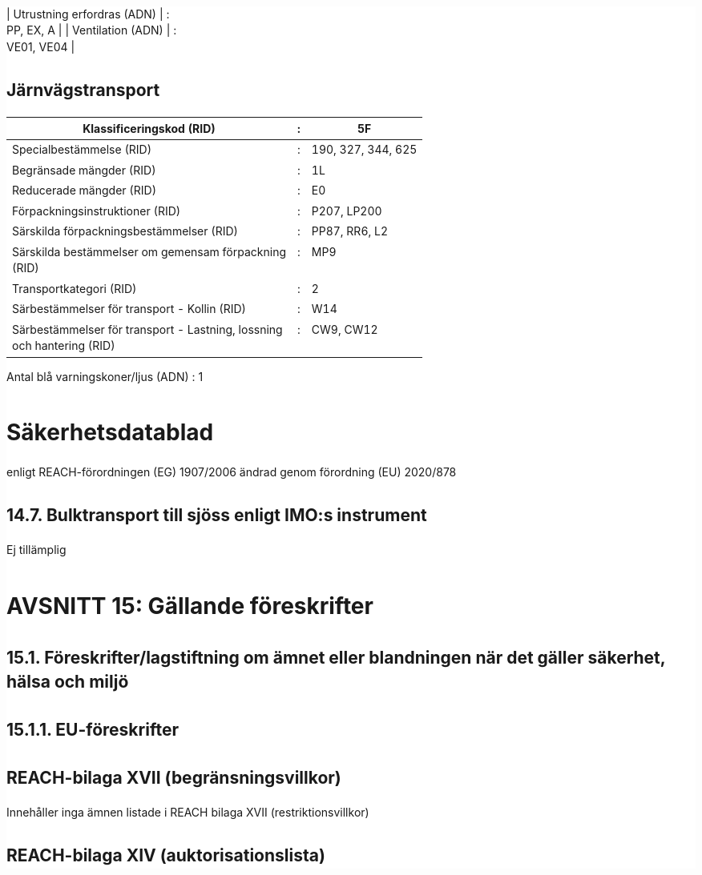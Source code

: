 | Utrustning erfordras (ADN)                                                | :<br>PP, EX, A                        |
| Ventilation (ADN)                                                         | :<br>VE01, VE04                       |

## **Järnvägstransport**

| Klassificeringskod (RID)                                                  | : | 5F                 |
|---------------------------------------------------------------------------|---|--------------------|
| Specialbestämmelse (RID)                                                  | : | 190, 327, 344, 625 |
| Begränsade mängder (RID)                                                  | : | 1L                 |
| Reducerade mängder (RID)                                                  | : | E0                 |
| Förpackningsinstruktioner (RID)                                           | : | P207, LP200        |
| Särskilda förpackningsbestämmelser (RID)                                  | : | PP87, RR6, L2      |
| Särskilda bestämmelser om gemensam förpackning<br>(RID)                   | : | MP9                |
| Transportkategori (RID)                                                   | : | 2                  |
| Särbestämmelser för transport - Kollin (RID)                              | : | W14                |
| Särbestämmelser för transport - Lastning, lossning<br>och hantering (RID) | : | CW9, CW12          |

Antal blå varningskoner/ljus (ADN) : 1

# Säkerhetsdatablad

enligt REACH-förordningen (EG) 1907/2006 ändrad genom förordning (EU) 2020/878

## **14.7. Bulktransport till sjöss enligt IMO:s instrument**

Ej tillämplig

# **AVSNITT 15: Gällande föreskrifter**

## **15.1. Föreskrifter/lagstiftning om ämnet eller blandningen när det gäller säkerhet, hälsa och miljö**

## **15.1.1. EU-föreskrifter**

## **REACH-bilaga XVII (begränsningsvillkor)**

Innehåller inga ämnen listade i REACH bilaga XVII (restriktionsvillkor)

## **REACH-bilaga XIV (auktorisationslista)**
